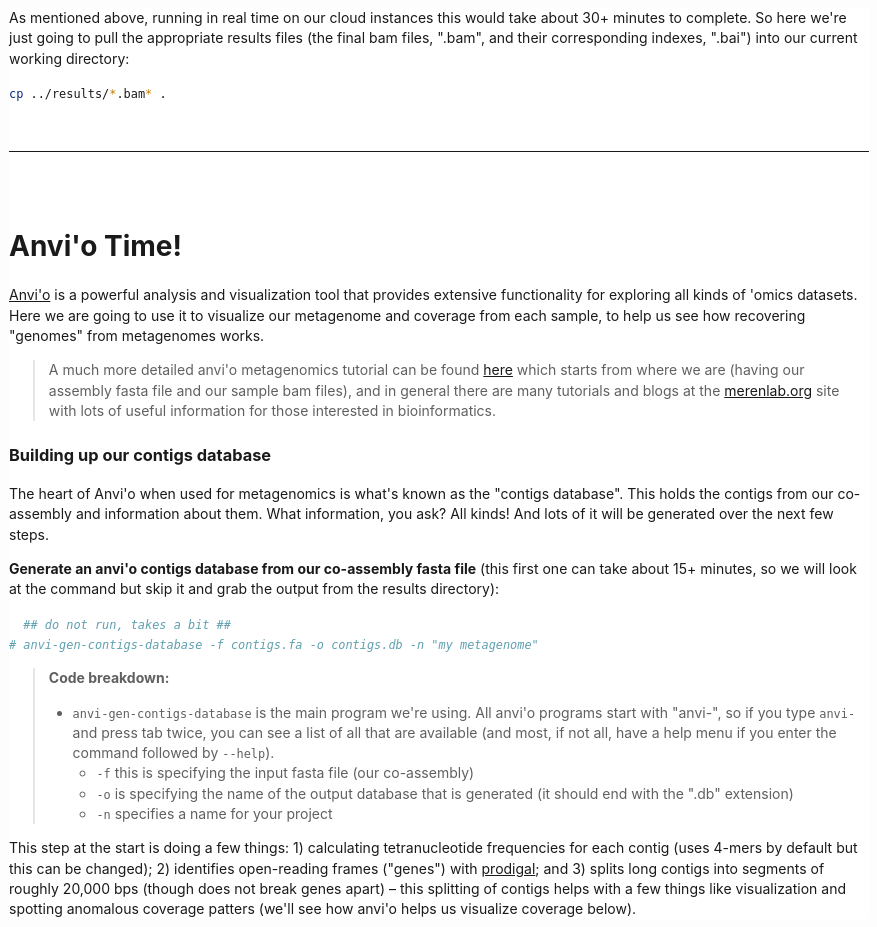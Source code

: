 As mentioned above, running in real time on our cloud instances this would take about 30+ minutes to complete. So here we're just going to pull the appropriate results files (the final bam files, ".bam", and their corresponding indexes, ".bai") into our current working directory:

```bash
cp ../results/*.bam* .
```

<br>

---
<br>

# Anvi'o Time!
[Anvi'o](http://merenlab.org/software/anvio/) is a powerful analysis and visualization tool that provides extensive functionality for exploring all kinds of 'omics datasets. Here we are going to use it to visualize our metagenome and coverage from each sample, to help us see how recovering "genomes" from metagenomes works. 

> A much more detailed anvi'o metagenomics tutorial can be found [here](http://merenlab.org/2016/06/22/anvio-tutorial-v2/) which starts from where we are (having our assembly fasta file and our sample bam files), and in general there are many tutorials and blogs at the [merenlab.org](http://merenlab.org/) site with lots of useful information for those interested in bioinformatics.

### Building up our contigs database
The heart of Anvi'o when used for metagenomics is what's known as the "contigs database". This holds the contigs from our co-assembly and information about them. What information, you ask? All kinds! And lots of it will be generated over the next few steps.

**Generate an anvi'o contigs database from our co-assembly fasta file** (this first one can take about 15+ minutes, so we will look at the command but skip it and grab the output from the results directory):

```bash
  ## do not run, takes a bit ##
# anvi-gen-contigs-database -f contigs.fa -o contigs.db -n "my metagenome"
```

> **Code breakdown:** 
> * `anvi-gen-contigs-database` is the main program we're using. All anvi'o programs start with "anvi-", so if you type `anvi-` and press tab twice, you can see a list of all that are available (and most, if not all, have a help menu if you enter the command followed by `--help`). 
>   * `-f` this is specifying the input fasta file (our co-assembly)
>   * `-o` is specifying the name of the output database that is generated (it should end with the ".db" extension)
>   * `-n` specifies a name for your project

This step at the start is doing a few things: 1) calculating tetranucleotide frequencies for each contig (uses 4-mers by default but this can be changed); 2) identifies open-reading frames ("genes") with [prodigal](https://github.com/hyattpd/Prodigal); and 3) splits long contigs into segments of roughly 20,000 bps (though does not break genes apart) – this splitting of contigs helps with a few things like visualization and spotting anomalous coverage patters (we'll see how anvi'o helps us visualize coverage below).
